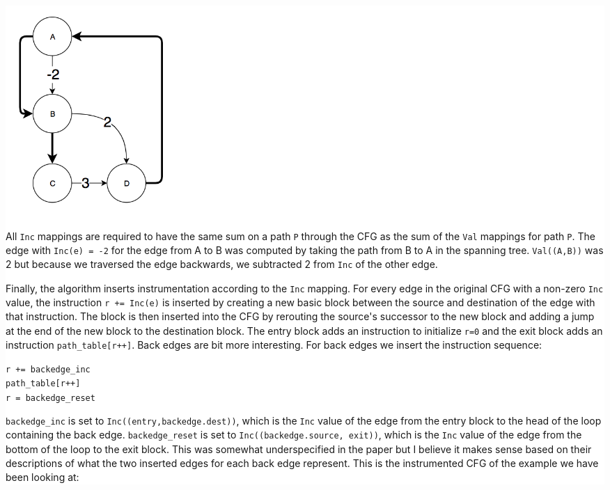 <img src="simple_inc.png" style="width: 30%">

All `Inc` mappings are required to have the same sum on a path `P` through the CFG as the sum of the `Val` mappings for path `P`. The edge with `Inc(e) = -2` for the edge from A to B was computed by taking the path from B to A in the spanning tree. `Val((A,B))` was 2 but because we traversed the edge backwards, we subtracted 2 from `Inc` of the other edge.

Finally, the algorithm inserts instrumentation according to the `Inc` mapping. For every edge in the original CFG with a non-zero `Inc` value, the instruction `r += Inc(e)` is inserted by creating a new basic block between the source and destination of the edge with that instruction. The block is then inserted into the CFG by rerouting the source's successor to the new block and adding a jump at the end of the new block to the destination block. The entry block adds an instruction to initialize `r=0` and the exit block adds an instruction `path_table[r++]`. Back edges are bit more interesting. For back edges we insert the instruction sequence:

```
r += backedge_inc
path_table[r++]
r = backedge_reset
```

`backedge_inc` is set to `Inc((entry,backedge.dest))`, which is the `Inc` value of the edge from the entry block to the head of the loop containing the back edge. `backedge_reset` is set to `Inc((backedge.source, exit))`, which is the `Inc` value of the edge from the bottom of the loop to the exit block. This was somewhat underspecified in the paper but I believe it makes sense based on their descriptions of what the two inserted edges for each back edge represent. This is the instrumented CFG of the example we have been looking at:
